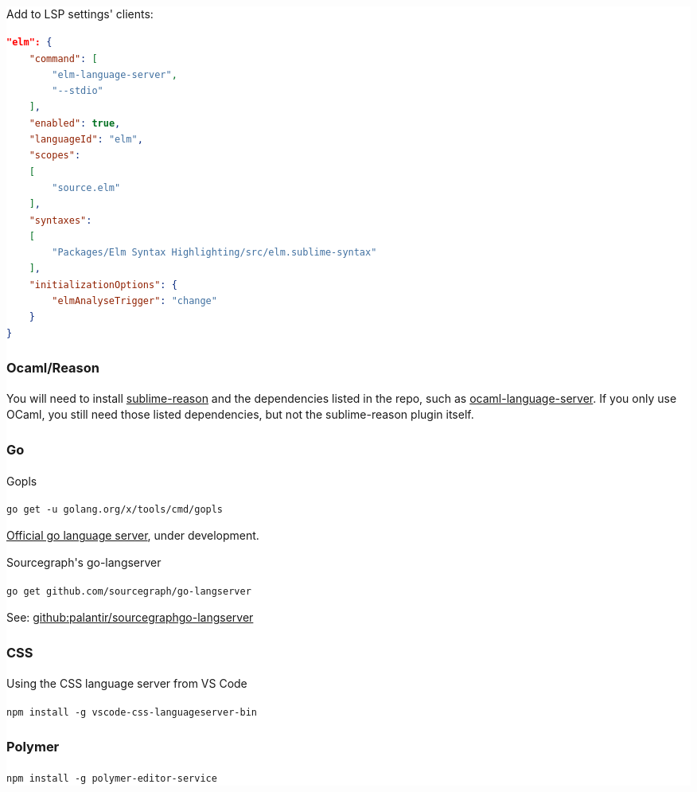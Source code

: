 Add to LSP settings' clients:

```json
"elm": {
    "command": [
        "elm-language-server",
        "--stdio"
    ],
    "enabled": true,
    "languageId": "elm",
    "scopes":
    [
        "source.elm"
    ],
    "syntaxes":
    [
        "Packages/Elm Syntax Highlighting/src/elm.sublime-syntax"
    ],
    "initializationOptions": {
        "elmAnalyseTrigger": "change"
    }
}
```


### Ocaml/Reason<a name="reason"></a>

You will need to install [sublime-reason](https://github.com/reasonml-editor/sublime-reason) and the dependencies listed in the repo, such as [ocaml-language-server](https://github.com/freebroccolo/ocaml-language-server). If you only use OCaml, you still need those listed dependencies, but not the sublime-reason plugin itself.

### Go<a name="go"></a>

Gopls

`go get -u golang.org/x/tools/cmd/gopls`

[Official go language server](https://github.com/golang/go/wiki/gopls), under development.

Sourcegraph's go-langserver

`go get github.com/sourcegraph/go-langserver`

See: [github:palantir/sourcegraphgo-langserver](https://github.com/sourcegraph/go-langserver)


### CSS<a name="css"></a>

Using the CSS language server from VS Code

`npm install -g vscode-css-languageserver-bin`


### Polymer<a name="polymer"></a>

    npm install -g polymer-editor-service
